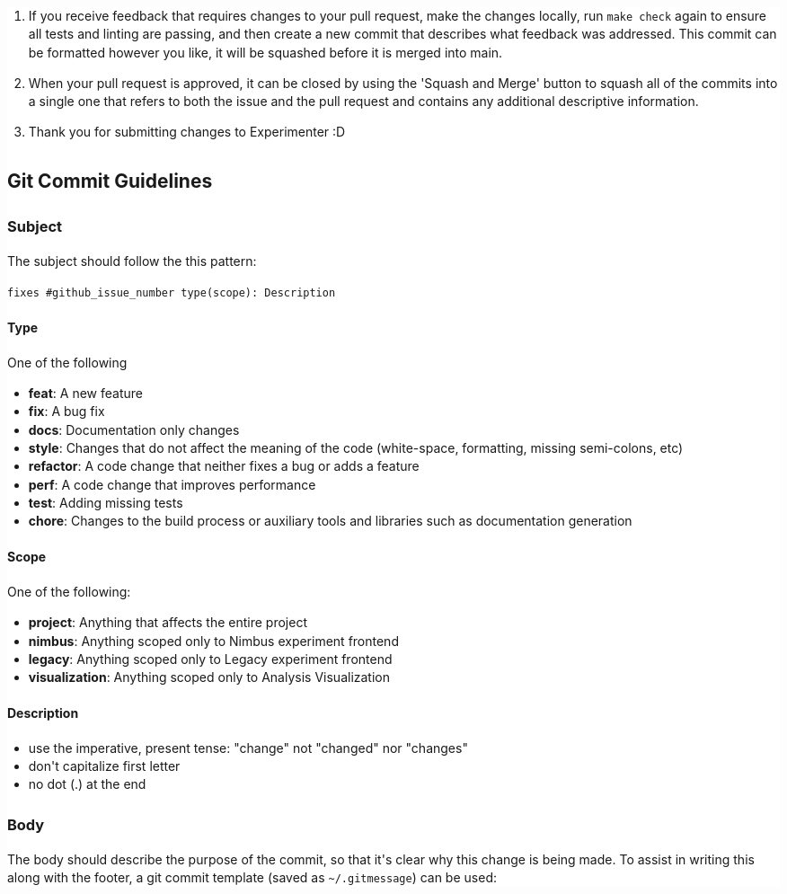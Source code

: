 1. If you receive feedback that requires changes to your pull request, make the changes locally,
   run `make check` again to ensure all tests and linting are passing, and then create a new commit
   that describes what feedback was addressed. This commit can be formatted however you like, it will
   be squashed before it is merged into main.

1. When your pull request is approved, it can be closed by using the 'Squash and Merge' button to
   squash all of the commits into a single one that refers to both the issue and the pull request and
   contains any additional descriptive information.

1. Thank you for submitting changes to Experimenter :D

## Git Commit Guidelines

### Subject

The subject should follow the this pattern:

`fixes #github_issue_number type(scope): Description`

#### Type

One of the following

- **feat**: A new feature
- **fix**: A bug fix
- **docs**: Documentation only changes
- **style**: Changes that do not affect the meaning of the code (white-space, formatting, missing
  semi-colons, etc)
- **refactor**: A code change that neither fixes a bug or adds a feature
- **perf**: A code change that improves performance
- **test**: Adding missing tests
- **chore**: Changes to the build process or auxiliary tools and libraries such as documentation
  generation

#### Scope

One of the following:

- **project**: Anything that affects the entire project
- **nimbus**: Anything scoped only to Nimbus experiment frontend
- **legacy**: Anything scoped only to Legacy experiment frontend
- **visualization**: Anything scoped only to Analysis Visualization

#### Description

- use the imperative, present tense: "change" not "changed" nor "changes"
- don't capitalize first letter
- no dot (.) at the end

### Body

The body should describe the purpose of the commit, so that it's clear why this change is being
made. To assist in writing this along with the footer, a git commit template (saved as `~/.gitmessage`)
can be used:
